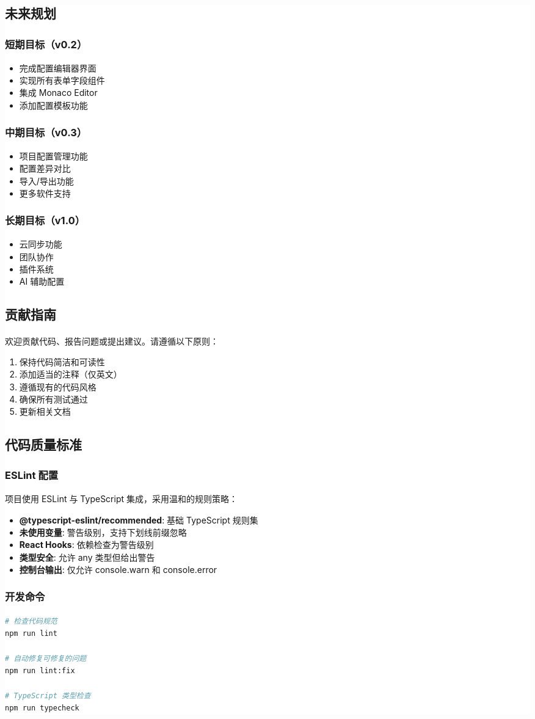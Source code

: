 ## 未来规划

### 短期目标（v0.2）
- 完成配置编辑器界面
- 实现所有表单字段组件
- 集成 Monaco Editor
- 添加配置模板功能

### 中期目标（v0.3）
- 项目配置管理功能
- 配置差异对比
- 导入/导出功能
- 更多软件支持

### 长期目标（v1.0）
- 云同步功能
- 团队协作
- 插件系统
- AI 辅助配置

## 贡献指南

欢迎贡献代码、报告问题或提出建议。请遵循以下原则：

1. 保持代码简洁和可读性
2. 添加适当的注释（仅英文）
3. 遵循现有的代码风格
4. 确保所有测试通过
5. 更新相关文档

## 代码质量标准

### ESLint 配置
项目使用 ESLint 与 TypeScript 集成，采用温和的规则策略：

- **@typescript-eslint/recommended**: 基础 TypeScript 规则集
- **未使用变量**: 警告级别，支持下划线前缀忽略
- **React Hooks**: 依赖检查为警告级别
- **类型安全**: 允许 any 类型但给出警告
- **控制台输出**: 仅允许 console.warn 和 console.error

### 开发命令
```bash
# 检查代码规范
npm run lint

# 自动修复可修复的问题
npm run lint:fix

# TypeScript 类型检查
npm run typecheck
```
